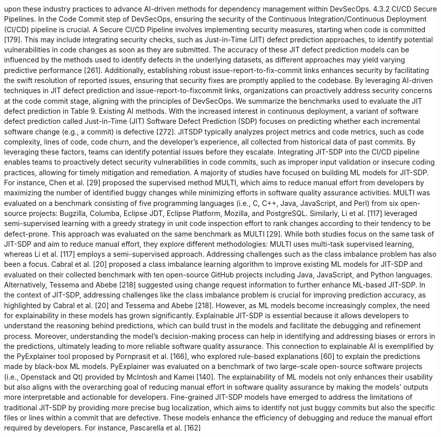 upon these industry practices to advance AI-driven methods for dependency management within
DevSecOps.
4.3.2 CI/CD Secure Pipelines. In the Code Commit step of DevSecOps, ensuring the security of
the Continuous Integration/Continuous Deployment (CI/CD) pipeline is crucial. A Secure CI/CD
Pipeline involves implementing security measures, starting when code is committed [179]. This
may include integrating security checks, such as Just-in-Time (JIT) defect prediction approaches,
to identify potential vulnerabilities in code changes as soon as they are submitted. The accuracy of
these JIT defect prediction models can be influenced by the methods used to identify defects in
the underlying datasets, as different approaches may yield varying predictive performance [261].
Additionally, establishing robust issue-report-to-fix-commit links enhances security by facilitating
the swift resolution of reported issues, ensuring that security fixes are promptly applied to the
codebase. By leveraging AI-driven techniques in JIT defect prediction and issue-report-to-fixcommit links, organizations can proactively address security concerns at the code commit stage,
aligning with the principles of DevSecOps. We summarize the benchmarks used to evaluate the JIT
defect prediction in Table 9.
Existing AI methods. With the increased interest in continuous deployment, a variant of
software defect prediction called Just-in-Time (JIT) Software Defect Prediction (SDP) focuses
on predicting whether each incremental software change (e.g., a commit) is defective [272]. JITSDP typically analyzes project metrics and code metrics, such as code complexity, lines of code,
code churn, and the developer’s experience, all collected from historical data of past commits.
By leveraging these factors, teams can identify potential issues before they escalate. Integrating
JIT-SDP into the CI/CD pipeline enables teams to proactively detect security vulnerabilities in
code commits, such as improper input validation or insecure coding practices, allowing for timely
mitigation and remediation.
A majority of studies have focused on building ML models for JIT-SDP. For instance, Chen
et al. [29] proposed the supervised method MULTI, which aims to reduce manual effort from
developers by maximizing the number of identified buggy changes while minimizing efforts in
software quality assurance activities. MULTI was evaluated on a benchmark consisting of five
programming languages (i.e., C, C++, Java, JavaScript, and Perl) from six open-source projects:
Bugzilla, Columba, Eclipse JDT, Eclipse Platform, Mozilla, and PostgreSQL. Similarly, Li et al. [117]
leveraged semi-supervised learning with a greedy strategy in unit code inspection effort to rank
changes according to their tendency to be defect-prone. This approach was evaluated on the same
benchmark as MULTI [29]. While both studies focus on the same task of JIT-SDP and aim to reduce
manual effort, they explore different methodologies: MULTI uses multi-task supervised learning,
whereas Li et al. [117] employs a semi-supervised approach.
Addressing challenges such as the class imbalance problem has also been a focus. Cabral et al.
[20] proposed a class imbalance learning algorithm to improve existing ML models for JIT-SDP
and evaluated on their collected benchmark with ten open-source GitHub projects including Java,
JavaScript, and Python languages. Alternatively, Tessema and Abebe [218] suggested using change
request information to further enhance ML-based JIT-SDP.
In the context of JIT-SDP, addressing challenges like the class imbalance problem is crucial for
improving prediction accuracy, as highlighted by Cabral et al. [20] and Tessema and Abebe [218].
However, as ML models become increasingly complex, the need for explainability in these models
has grown significantly. Explainable JIT-SDP is essential because it allows developers to understand
the reasoning behind predictions, which can build trust in the models and facilitate the debugging
and refinement process. Moreover, understanding the model’s decision-making process can help in
identifying and addressing biases or errors in the predictions, ultimately leading to more reliable
software quality assurance. This connection to explainable AI is exemplified by the PyExplainer
tool proposed by Pornprasit et al. [166], who explored rule-based explanations [60] to explain the
predictions made by black-box ML models. PyExplainer was evaluated on a benchmark of two
large-scale open-source software projects (i.e., Openstack and Qt) provided by McIntosh and Kamei
[140]. The explainability of ML models not only enhances their usability but also aligns with the
overarching goal of reducing manual effort in software quality assurance by making the models’
outputs more interpretable and actionable for developers.
Fine-grained JIT-SDP models have emerged to address the limitations of traditional JIT-SDP by
providing more precise bug localization, which aims to identify not just buggy commits but also
the specific files or lines within a commit that are defective. These models enhance the efficiency of
debugging and reduce the manual effort required by developers. For instance, Pascarella et al. [162]